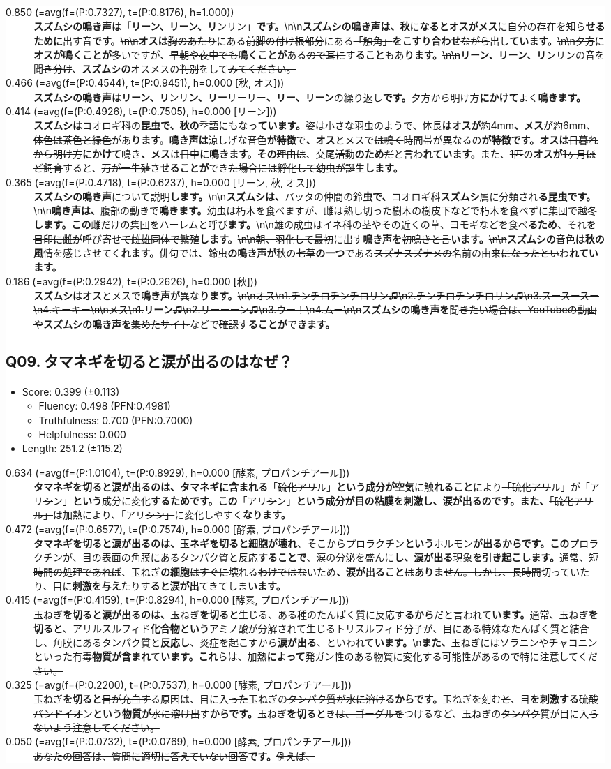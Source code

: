 <dl>
<dt>0.850 (=avg(f=(P:0.7327), t=(P:0.8176), h=1.000))</dt>
<dd><b>スズムシの鳴き声は「リーン、リーン、リ</b>ンリン」<b>です。</b><s>&#92;n&#92;n</s><b>スズムシの鳴き声は、秋</b>に<b>なるとオスがメス</b>に自分の存在を知ら<b>せるために</b>出す音<b>です。</b><s>&#92;n&#92;n</s><b>オスは</b><s>胸のあたり</s>にある<s>前脚の付け根部分</s>にある<s>「触角」</s><b>をこすり合わせ</b><s>ながら</s>出し<b>ています。</b><s>&#92;n&#92;n夕方</s>に<b>オスが鳴くことが</b>多いですが、<s>早朝や夜中でも</s><b>鳴くことが</b>ある<s>ので耳に</s>す<b>ること</b>もあ<b>ります。</b><s>&#92;n&#92;n</s><b>リーン、リーン、リ</b>ンリンの音を聞<s>き分け</s>、<b>スズムシの</b>オスメスの<s>判別</s>をして<s>みてください。</s></dd>
<dt>0.466 (=avg(f=(P:0.4544), t=(P:0.9451), h=0.000 [秋, オス]))</dt>
<dd><b>スズムシの鳴き声はリーン、リ</b>ンリ<b>ン、リー</b>リーリー<b>、リー、リーン</b><s>の</s>繰り返し<b>です。</b>夕方から<s>明け方</s><b>にかけて</b>よく<b>鳴きます。</b></dd>
<dt>0.414 (=avg(f=(P:0.4926), t=(P:0.7505), h=0.000 [リーン]))</dt>
<dd><b>スズムシは</b>コオロギ科の<b>昆虫で、秋の</b>季語にもなっ<b>ています。</b><s>姿は小さな羽虫</s>のよう<s>で</s>、体長<b>はオスが</b><s>約4mm</s><b>、メス</b>が<s>約6mm、体色は茶色と緑色</s>があ<b>ります。鳴き声は</b>涼しげな音色<b>が特徴</b>で<b>、オス</b>とメスで<s>は鳴く</s>時間帯が異なるの<b>が特徴です。オスは</b><s>日暮れから明け方</s><b>にかけて</b>鳴き<b>、メス</b>は<s>日中</s><b>に鳴きます。その</b><s>理由は</s>、交尾<s>活</s>動<b>のため</b><s>だ</s>と言わ<b>れています。</b>また、<s>1匹</s>の<b>オスが</b><s>1ヶ月ほど飼育</s>すると、<s>万が一生殖</s>さ<b>せることが</b>でき<s>た場合には孵化して幼虫が誕</s>生<b>します。</b></dd>
<dt>0.365 (=avg(f=(P:0.4718), t=(P:0.6237), h=0.000 [リーン, 秋, オス]))</dt>
<dd><b>スズムシの鳴き声</b>に<s>ついて説明</s><b>します。</b><s>&#92;n&#92;n</s><b>スズムシは、</b>バッタの仲間<s>の鈴</s><b>虫で、</b>コオロギ科<b>スズムシ</b><s>属に分類</s>され<b>る昆虫です。</b><s>&#92;n&#92;n</s><b>鳴き声は、</b>腹部の<s>動き</s>で<b>鳴きます。</b><s>幼虫は朽木を食べ</s>ますが、<s>雌は熟し切った樹木の樹皮下</s>などで<s>朽木を食べずに集団で越冬</s><b>します。この</b><s>雌だけの集団をハーレムと呼び</s><b>ます。</b><s>&#92;n&#92;n雄</s>の成虫は<s>イネ科の茎やその近くの草、ヨモギなどを食べ</s><b>るため</b>、<s>それを目印に雌が</s>呼び寄せ<s>て雌雄同体で繁殖</s><b>します。</b><s>&#92;n&#92;n朝、羽化して最初</s>に出す<b>鳴き声を</b><s>初鳴きと言</s><b>います。</b><s>&#92;n&#92;n</s><b>スズムシの</b>音色<b>は秋の風</b>情を感じさせてく<b>れます。</b>俳句では、鈴虫<b>の鳴き声が</b>秋の<s>七草</s><b>の一つ</b>である<s>スズナスズナメの</s>名前の由来<s>になったとい</s>わ<b>れています。</b></dd>
<dt>0.186 (=avg(f=(P:0.2942), t=(P:0.2626), h=0.000 [秋]))</dt>
<dd><b>スズムシはオス</b>とメスで<b>鳴き声が</b>異な<b>ります。</b><s>&#92;n&#92;nオス&#92;n1&#46;チンチロチンチロリン♫&#92;n2&#46;チンチロチンチロリン♫&#92;n3&#46;スースースー&#92;n4&#46;キーキー&#92;n&#92;nメス&#92;n1&#46;</s><b>リーン</b><s>♫&#92;n2&#46;リーーーン♫&#92;n3&#46;ウー！&#92;n4&#46;ムー&#92;n&#92;n</s><b>スズムシの鳴き声を</b>聞<s>きたい場合は、YouTubeの動画や</s><b>スズムシの鳴き声を</b><s>集めたサイト</s>などで<s>確認</s>す<b>ることが</b>で<b>きます。</b></dd>
</dl>

## <a name="Q09"></a>Q09. タマネギを切ると涙が出るのはなぜ？

- Score: 0.399 (±0.113)
  - Fluency: 0.498 (PFN:0.4981)
  - Truthfulness: 0.700 (PFN:0.7000)
  - Helpfulness: 0.000
- Length: 251.2 (±115.2)

<dl>
<dt>0.634 (=avg(f=(P:1.0104), t=(P:0.8929), h=0.000 [酵素, プロパンチアール]))</dt>
<dd><b>タマネギを切ると涙が出るのは、タマネギに含まれる</b>「<s>硫化アリ</s>ル」<b>という成分が空気</b>に触<b>れること</b>により<s>「硫化アリ</s>ル」が「アリ<s>シ</s>ン」<b>という</b>成分に変化<b>するためです。この</b>「アリ<s>シ</s>ン」<b>という成分が目の粘膜を刺激し、涙が出るのです。また、</b><s>「硫化アリル」</s>は加熱により、「アリ<s>シン」</s>に変化しやすく<b>なります。</b></dd>
<dt>0.472 (=avg(f=(P:0.6577), t=(P:0.7574), h=0.000 [酵素, プロパンチアール]))</dt>
<dd><b>タマネギを切ると涙が出るのは、</b>玉<b>ネギを切ると細胞が壊れ</b>、そ<s>こからプロラクチ</s>ン<b>という</b><s>ホルモン</s><b>が出るからです。この</b><s>プロラクチン</s>が、目の表面の角膜にある<s>タンパク質</s>と反応<b>することで</b>、涙の分泌を<s>盛んに</s><b>し、涙が出る</b>現象<b>を引き起こします。</b><s>通常、短時間の処理であれば</s>、玉ねぎ<b>の細胞</b><s>はすぐに</s>壊れる<s>わけではな</s>いため<b>、涙が出ること</b><s>は</s><b>ありま</b><s>せん。しかし、長時間</s>切っていたり、目に<b>刺激を与え</b>たりす<b>ると涙が出</b>てきてしま<b>います。</b></dd>
<dt>0.415 (=avg(f=(P:0.4159), t=(P:0.8294), h=0.000 [酵素, プロパンチアール]))</dt>
<dd>玉ねぎ<b>を切ると涙が出るのは、</b>玉ねぎ<b>を切ると</b>生じる<s>、ある種のたんぱく質</s>に反応す<b>るから</b><s>だ</s>と言われて<b>います。</b><s>通常</s>、玉ねぎ<b>を切ると</b>、アリルスルフィド<b>化合物という</b>アミノ酸が分解されて生じる<s>トリ</s>スルフィド<s>分子</s>が、目にある<s>特殊なたんぱく質</s>と結合し<s>、角膜</s>にある<s>タンパク質</s>と<b>反応し</b>、<s>炎症</s>を起こすから<b>涙が出る</b><s>、とい</s>われて<b>います。</b><s>&#92;n</s><b>また、</b>玉ねぎ<s>にはソラニンやチャコニ</s>ンとい<s>った有毒</s><b>物質が含まれ</b>て<b>います。これ</b>ら<s>は</s>、加熱<b>によって</b>発<s>ガン</s>性のある物質に変化する<s>可能</s>性があるので<s>特に注意してください。</s></dd>
<dt>0.325 (=avg(f=(P:0.2200), t=(P:0.7537), h=0.000 [酵素, プロパンチアール]))</dt>
<dd>玉ねぎ<b>を切ると</b><s>目が充血す</s>る原因は、目に入<s>った</s>玉ねぎの<s>タンパク質が水に溶け</s><b>るからです。</b>玉ねぎを刻む<s>と</s>、目<b>を刺激する</b>硫<s>酸バンドイオ</s>ン<b>という物質が</b><s>水に溶け出</s>す<b>からです。</b>玉ねぎ<b>を切ると</b>き<s>は、ゴーグルを</s>つけるなど、玉ねぎの<s>タンパク</s>質が目に入<s>らないよう注意してください。</s></dd>
<dt>0.050 (=avg(f=(P:0.0732), t=(P:0.0769), h=0.000 [酵素, プロパンチアール]))</dt>
<dd><s>あなたの回答は、質問に適切に答えていない回答</s><b>です。</b><s>例えば、</s></dd>
</dl>
